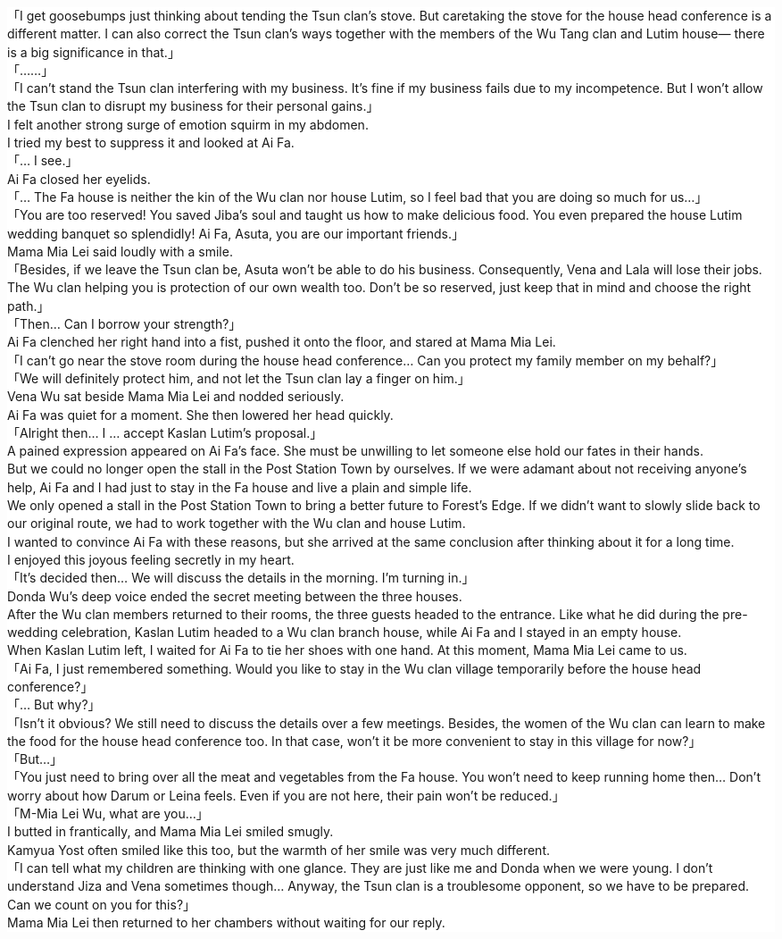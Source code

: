 「I get goosebumps just thinking about tending the Tsun clan’s stove. But caretaking the stove for the house head conference is a different matter. I can also correct the Tsun clan’s ways together with the members of the Wu Tang clan and Lutim house— there is a big significance in that.」<br/>
「……」<br/>
「I can’t stand the Tsun clan interfering with my business. It’s fine if my business fails due to my incompetence. But I won’t allow the Tsun clan to disrupt my business for their personal gains.」<br/>
I felt another strong surge of emotion squirm in my abdomen.<br/>
I tried my best to suppress it and looked at Ai Fa.<br/>
「… I see.」<br/>
Ai Fa closed her eyelids.<br/>
「… The Fa house is neither the kin of the Wu clan nor house Lutim, so I feel bad that you are doing so much for us…」<br/>
「You are too reserved! You saved Jiba’s soul and taught us how to make delicious food. You even prepared the house Lutim wedding banquet so splendidly! Ai Fa, Asuta, you are our important friends.」<br/>
Mama Mia Lei said loudly with a smile.<br/>
「Besides, if we leave the Tsun clan be, Asuta won’t be able to do his business. Consequently, Vena and Lala will lose their jobs. The Wu clan helping you is protection of our own wealth too. Don’t be so reserved, just keep that in mind and choose the right path.」<br/>
「Then… Can I borrow your strength?」<br/>
Ai Fa clenched her right hand into a fist, pushed it onto the floor, and stared at Mama Mia Lei.<br/>
「I can’t go near the stove room during the house head conference… Can you protect my family member on my behalf?」<br/>
「We will definitely protect him, and not let the Tsun clan lay a finger on him.」<br/>
Vena Wu sat beside Mama Mia Lei and nodded seriously.<br/>
Ai Fa was quiet for a moment. She then lowered her head quickly.<br/>
「Alright then… I … accept Kaslan Lutim’s proposal.」<br/>
A pained expression appeared on Ai Fa’s face. She must be unwilling to let someone else hold our fates in their hands.<br/>
But we could no longer open the stall in the Post Station Town by ourselves. If we were adamant about not receiving anyone’s help, Ai Fa and I had just to stay in the Fa house and live a plain and simple life.<br/>
We only opened a stall in the Post Station Town to bring a better future to Forest’s Edge. If we didn’t want to slowly slide back to our original route, we had to work together with the Wu clan and house Lutim.<br/>
I wanted to convince Ai Fa with these reasons, but she arrived at the same conclusion after thinking about it for a long time.<br/>
I enjoyed this joyous feeling secretly in my heart.<br/>
「It’s decided then… We will discuss the details in the morning. I’m turning in.」<br/>
Donda Wu’s deep voice ended the secret meeting between the three houses.<br/>
After the Wu clan members returned to their rooms, the three guests headed to the entrance. Like what he did during the pre-wedding celebration, Kaslan Lutim headed to a Wu clan branch house, while Ai Fa and I stayed in an empty house.<br/>
When Kaslan Lutim left, I waited for Ai Fa to tie her shoes with one hand. At this moment, Mama Mia Lei came to us.<br/>
「Ai Fa, I just remembered something. Would you like to stay in the Wu clan village temporarily before the house head conference?」<br/>
「… But why?」<br/>
「Isn’t it obvious? We still need to discuss the details over a few meetings. Besides, the women of the Wu clan can learn to make the food for the house head conference too. In that case, won’t it be more convenient to stay in this village for now?」<br/>
「But…」<br/>
「You just need to bring over all the meat and vegetables from the Fa house. You won’t need to keep running home then… Don’t worry about how Darum or Leina feels. Even if you are not here, their pain won’t be reduced.」<br/>
「M-Mia Lei Wu, what are you…」<br/>
I butted in frantically, and Mama Mia Lei smiled smugly.<br/>
Kamyua Yost often smiled like this too, but the warmth of her smile was very much different.<br/>
「I can tell what my children are thinking with one glance. They are just like me and Donda when we were young. I don’t understand Jiza and Vena sometimes though… Anyway, the Tsun clan is a troublesome opponent, so we have to be prepared. Can we count on you for this?」<br/>
Mama Mia Lei then returned to her chambers without waiting for our reply.<br/>
